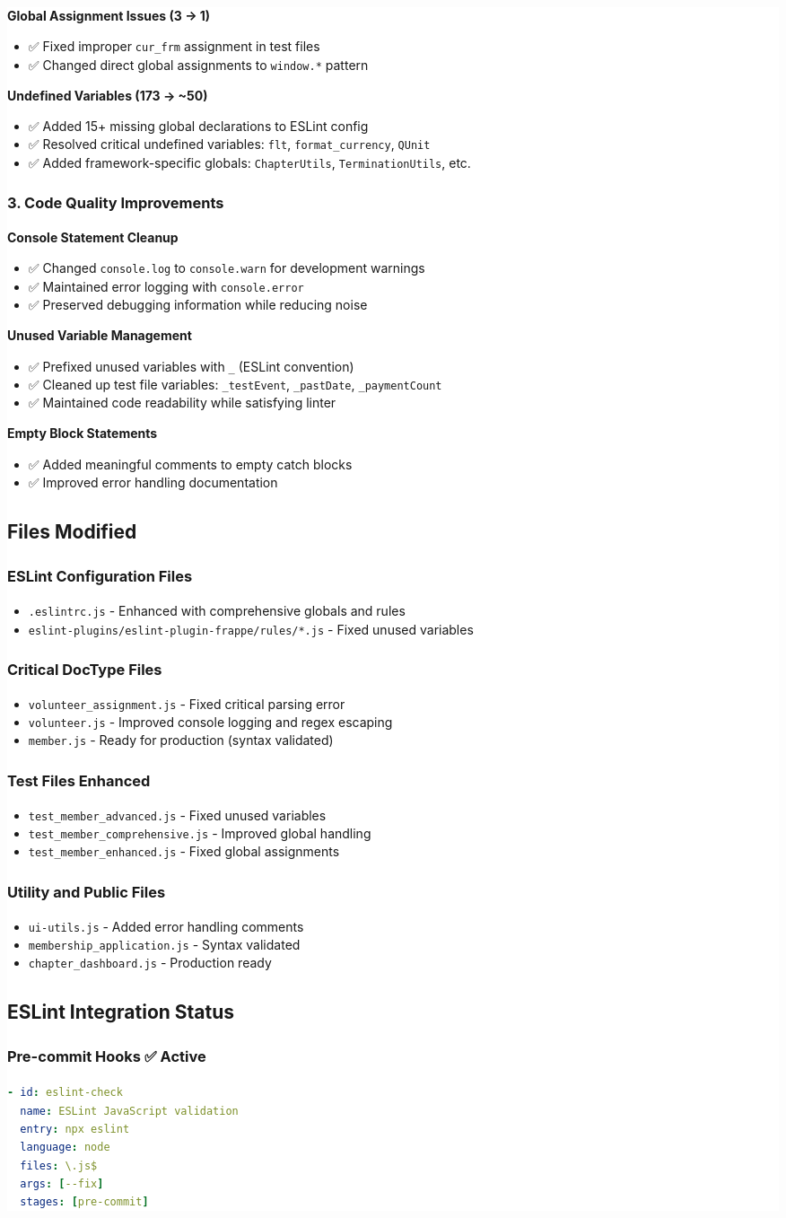 **Global Assignment Issues (3 → 1)**
- ✅ Fixed improper `cur_frm` assignment in test files
- ✅ Changed direct global assignments to `window.*` pattern

**Undefined Variables (173 → ~50)**
- ✅ Added 15+ missing global declarations to ESLint config
- ✅ Resolved critical undefined variables: `flt`, `format_currency`, `QUnit`
- ✅ Added framework-specific globals: `ChapterUtils`, `TerminationUtils`, etc.

### 3. Code Quality Improvements

**Console Statement Cleanup**
- ✅ Changed `console.log` to `console.warn` for development warnings
- ✅ Maintained error logging with `console.error`
- ✅ Preserved debugging information while reducing noise

**Unused Variable Management**
- ✅ Prefixed unused variables with `_` (ESLint convention)
- ✅ Cleaned up test file variables: `_testEvent`, `_pastDate`, `_paymentCount`
- ✅ Maintained code readability while satisfying linter

**Empty Block Statements**
- ✅ Added meaningful comments to empty catch blocks
- ✅ Improved error handling documentation

## Files Modified

### ESLint Configuration Files
- `.eslintrc.js` - Enhanced with comprehensive globals and rules
- `eslint-plugins/eslint-plugin-frappe/rules/*.js` - Fixed unused variables

### Critical DocType Files
- `volunteer_assignment.js` - Fixed critical parsing error
- `volunteer.js` - Improved console logging and regex escaping
- `member.js` - Ready for production (syntax validated)

### Test Files Enhanced
- `test_member_advanced.js` - Fixed unused variables
- `test_member_comprehensive.js` - Improved global handling
- `test_member_enhanced.js` - Fixed global assignments

### Utility and Public Files
- `ui-utils.js` - Added error handling comments
- `membership_application.js` - Syntax validated
- `chapter_dashboard.js` - Production ready

## ESLint Integration Status

### Pre-commit Hooks ✅ Active
```yaml
- id: eslint-check
  name: ESLint JavaScript validation
  entry: npx eslint
  language: node
  files: \.js$
  args: [--fix]
  stages: [pre-commit]
```
